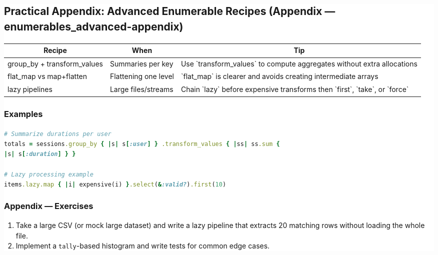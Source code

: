 

## Practical Appendix: Advanced Enumerable Recipes (Appendix — enumerables_advanced-appendix)


<table>
  <thead>
    <tr><th>Recipe</th><th>When</th><th>Tip</th></tr>
  </thead>
  <tbody>
    <tr><td>group_by + transform_values</td><td>Summaries per key</td><td>Use `transform_values` to compute aggregates without extra allocations</td></tr>
    <tr><td>flat_map vs map+flatten</td><td>Flattening one level</td><td>`flat_map` is clearer and avoids creating intermediate arrays</td></tr>
    <tr><td>lazy pipelines</td><td>Large files/streams</td><td>Chain `lazy` before expensive transforms then `first`, `take`, or `force`</td></tr>
  </tbody>
</table>


### Examples

```ruby
# Summarize durations per user
totals = sessions.group_by { |s| s[:user] } .transform_values { |ss| ss.sum {
|s| s[:duration] } }

# Lazy processing example
items.lazy.map { |i| expensive(i) }.select(&:valid?).first(10)
```

### Appendix — Exercises

1. Take a large CSV (or mock large dataset) and write a lazy pipeline that extracts 20 matching rows without loading the whole file.
2. Implement a `tally`-based histogram and write tests for common edge cases.


